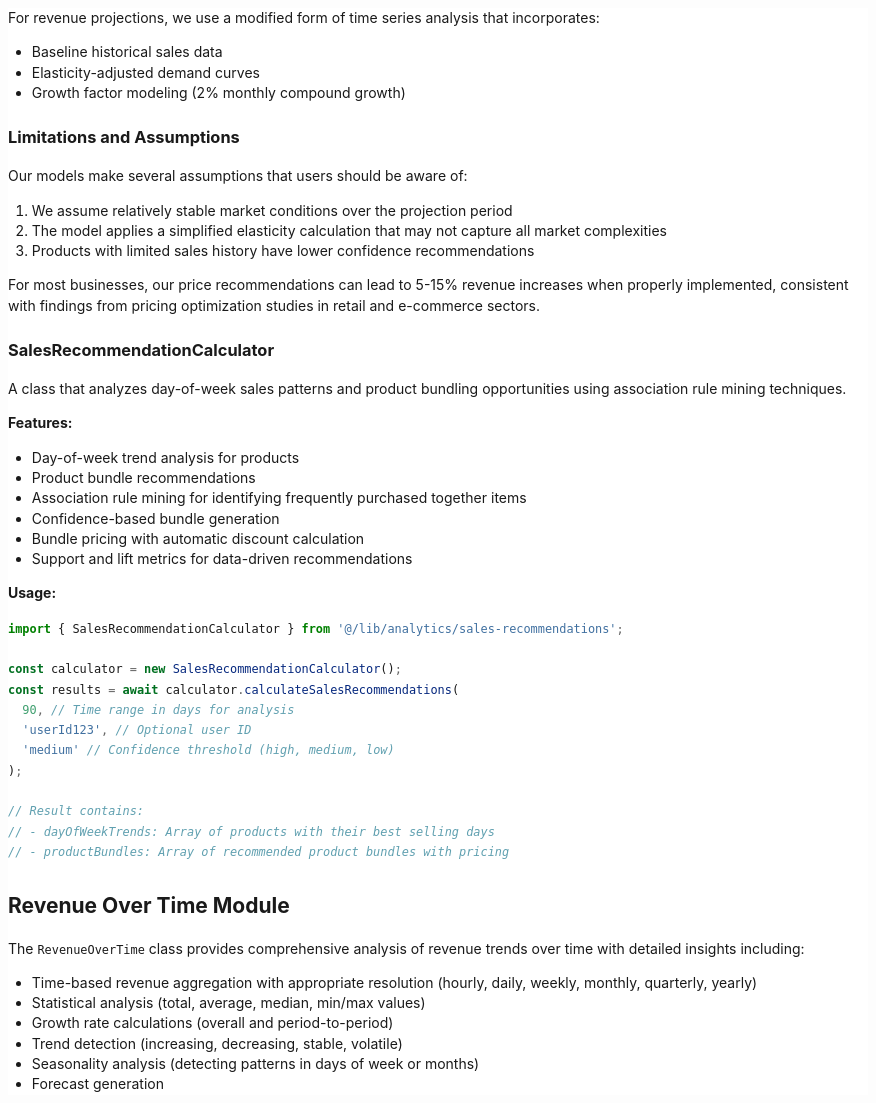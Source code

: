 For revenue projections, we use a modified form of time series analysis that incorporates:
- Baseline historical sales data
- Elasticity-adjusted demand curves
- Growth factor modeling (2% monthly compound growth)

### Limitations and Assumptions

Our models make several assumptions that users should be aware of:

1. We assume relatively stable market conditions over the projection period
2. The model applies a simplified elasticity calculation that may not capture all market complexities
3. Products with limited sales history have lower confidence recommendations

For most businesses, our price recommendations can lead to 5-15% revenue increases when properly implemented, consistent with findings from pricing optimization studies in retail and e-commerce sectors.

### SalesRecommendationCalculator

A class that analyzes day-of-week sales patterns and product bundling opportunities using association rule mining techniques.

**Features:**
- Day-of-week trend analysis for products
- Product bundle recommendations
- Association rule mining for identifying frequently purchased together items
- Confidence-based bundle generation
- Bundle pricing with automatic discount calculation
- Support and lift metrics for data-driven recommendations

**Usage:**
```typescript
import { SalesRecommendationCalculator } from '@/lib/analytics/sales-recommendations';

const calculator = new SalesRecommendationCalculator();
const results = await calculator.calculateSalesRecommendations(
  90, // Time range in days for analysis
  'userId123', // Optional user ID
  'medium' // Confidence threshold (high, medium, low)
);

// Result contains:
// - dayOfWeekTrends: Array of products with their best selling days
// - productBundles: Array of recommended product bundles with pricing
```

## Revenue Over Time Module

The `RevenueOverTime` class provides comprehensive analysis of revenue trends over time with detailed insights including:

- Time-based revenue aggregation with appropriate resolution (hourly, daily, weekly, monthly, quarterly, yearly)
- Statistical analysis (total, average, median, min/max values)
- Growth rate calculations (overall and period-to-period)
- Trend detection (increasing, decreasing, stable, volatile)
- Seasonality analysis (detecting patterns in days of week or months)
- Forecast generation
